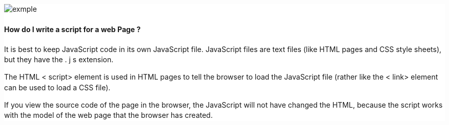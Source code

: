 ![exmple](https://i2.wp.com/blog.logrocket.com/wp-content/uploads/2018/09/browser-rending-behind-scenes.png?fit=730%2C375&ssl=1)

#### How do I write a script for a web Page ?
It is best to keep JavaScript code in its own JavaScript file. JavaScript files are text files (like HTML pages and CSS style sheets), but they have the . j s extension.

The HTML < script> element is used in HTML pages to tell the browser to load the JavaScript file (rather like the < link> element can be used to load a CSS file).

If you view the source code of the page in the browser, the JavaScript will not have changed the HTML, because the script works with the model of the web page that the browser has created.
